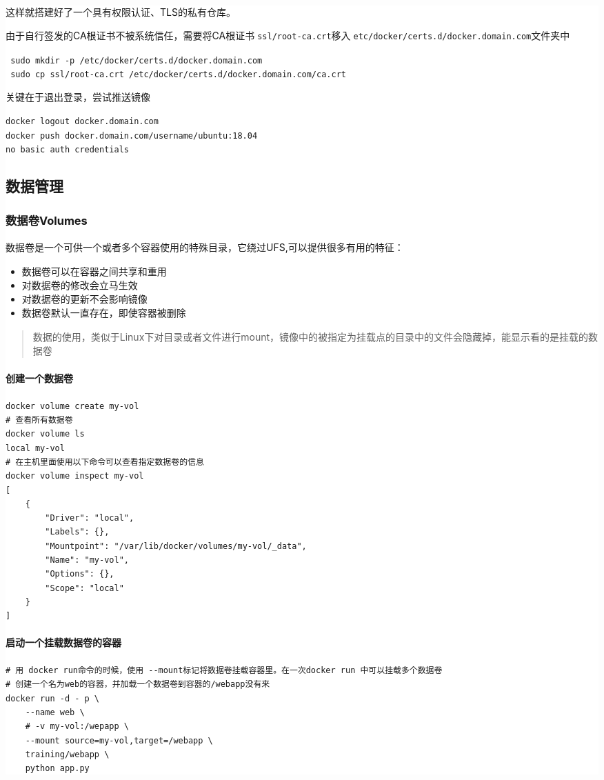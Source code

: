 这样就搭建好了一个具有权限认证、TLS的私有仓库。

由于自行签发的CA根证书不被系统信任，需要将CA根证书 `ssl/root-ca.crt`移入 `etc/docker/certs.d/docker.domain.com`文件夹中

```shell
 sudo mkdir -p /etc/docker/certs.d/docker.domain.com
 sudo cp ssl/root-ca.crt /etc/docker/certs.d/docker.domain.com/ca.crt
```

关键在于退出登录，尝试推送镜像

```shell
docker logout docker.domain.com
docker push docker.domain.com/username/ubuntu:18.04
no basic auth credentials
```

## 数据管理

### 数据卷Volumes

数据卷是一个可供一个或者多个容器使用的特殊目录，它绕过UFS,可以提供很多有用的特征：

- 数据卷可以在容器之间共享和重用
- 对数据卷的修改会立马生效
- 对数据卷的更新不会影响镜像
- 数据卷默认一直存在，即使容器被删除

> 数据的使用，类似于Linux下对目录或者文件进行mount，镜像中的被指定为挂载点的目录中的文件会隐藏掉，能显示看的是挂载的数据卷

#### 创建一个数据卷

```shell
docker volume create my-vol
# 查看所有数据卷
docker volume ls
local my-vol
# 在主机里面使用以下命令可以查看指定数据卷的信息
docker volume inspect my-vol
[
	{
        "Driver": "local",
        "Labels": {},
        "Mountpoint": "/var/lib/docker/volumes/my-vol/_data",
        "Name": "my-vol",
        "Options": {},
        "Scope": "local"		
	}
]
```

#### 启动一个挂载数据卷的容器

```shell
# 用 docker run命令的时候，使用 --mount标记将数据卷挂载容器里。在一次docker run 中可以挂载多个数据卷
# 创建一个名为web的容器，并加载一个数据卷到容器的/webapp没有来
docker run -d - p \
	--name web \
	# -v my-vol:/wepapp \
	--mount source=my-vol,target=/webapp \
	training/webapp \
	python app.py
```
